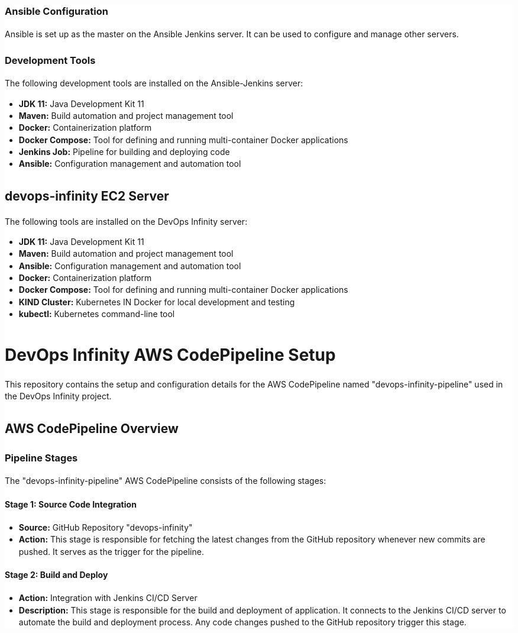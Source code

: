 ### Ansible Configuration

Ansible is set up as the master on the Ansible Jenkins server. It can be used to configure and manage other servers.

### Development Tools

The following development tools are installed on the Ansible-Jenkins server:

- **JDK 11:** Java Development Kit 11
- **Maven:** Build automation and project management tool
- **Docker:** Containerization platform
- **Docker Compose:** Tool for defining and running multi-container Docker applications
- **Jenkins Job:** Pipeline for building and deploying code
- **Ansible:** Configuration management and automation tool

## devops-infinity EC2 Server

The following tools are installed on the DevOps Infinity server:

- **JDK 11:** Java Development Kit 11
- **Maven:** Build automation and project management tool
- **Ansible:** Configuration management and automation tool
- **Docker:** Containerization platform
- **Docker Compose:** Tool for defining and running multi-container Docker applications
- **KIND Cluster:** Kubernetes IN Docker for local development and testing
- **kubectl:** Kubernetes command-line tool

# DevOps Infinity AWS CodePipeline Setup

This repository contains the setup and configuration details for the AWS CodePipeline named "devops-infinity-pipeline" used in the DevOps Infinity project.

## AWS CodePipeline Overview

### Pipeline Stages

The "devops-infinity-pipeline" AWS CodePipeline consists of the following stages:

#### Stage 1: Source Code Integration

- **Source:** GitHub Repository "devops-infinity"
- **Action:** This stage is responsible for fetching the latest changes from the GitHub repository whenever new commits are pushed. It serves as the trigger for the pipeline.

#### Stage 2: Build and Deploy

- **Action:** Integration with Jenkins CI/CD Server
- **Description:** This stage is responsible for the build and deployment of  application. It connects to the Jenkins CI/CD server to automate the build and deployment process. Any code changes pushed to the GitHub repository trigger this stage.
